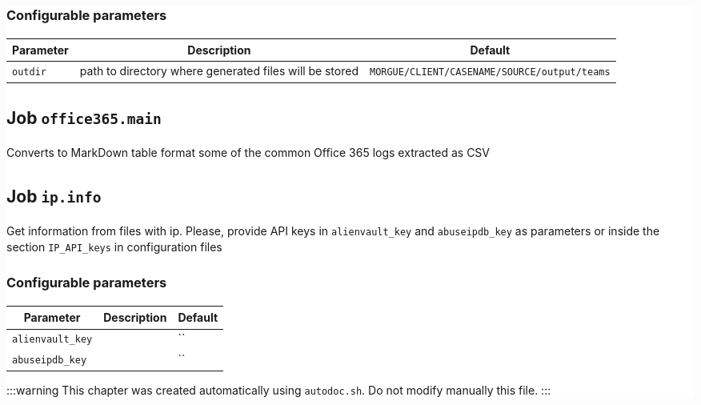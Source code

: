 ### Configurable parameters

|Parameter|Description|Default|
|--|--|--|
|`outdir`|path to directory where generated files will be stored|`MORGUE/CLIENT/CASENAME/SOURCE/output/teams`|

## Job `office365.main`

Converts to MarkDown table format some of the common Office 365 logs extracted as CSV


## Job `ip.info`

Get information from files with ip.
Please, provide API keys in `alienvault_key` and `abuseipdb_key`
as parameters or inside the section `IP_API_keys` in configuration files

### Configurable parameters

|Parameter|Description|Default|
|--|--|--|
|`alienvault_key`||``|
|`abuseipdb_key`||``|


:::warning
This chapter was created automatically using `autodoc.sh`. Do not modify manually this file.
:::

